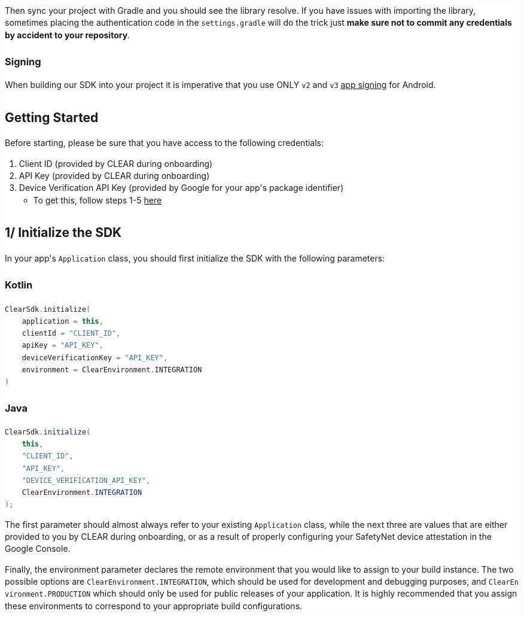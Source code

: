 Then sync your project with Gradle and you should see the library resolve. If you have issues with importing the library, sometimes placing the authentication code in the `settings.gradle` will do the trick just **make sure not to commit any credentials by accident to your repository**.

### Signing
When building our SDK into your project it is imperative that you use ONLY `v2` and `v3` [app signing](https://source.android.com/security/apksigning) for Android.

## Getting Started

Before starting, please be sure that you have access to the following credentials:

1. Client ID (provided by CLEAR during onboarding)
2. API Key (provided by CLEAR during onboarding)
2. Device Verification API Key (provided by Google for your app's package identifier)
    - To get this, follow steps 1-5 [here](https://developer.android.com/training/safetynet/attestation#add-api-key)

## 1/ Initialize the SDK

In your app's `Application` class, you should first initialize the SDK with the following parameters:

### Kotlin

```kotlin
ClearSdk.initialize(
    application = this,
    clientId = "CLIENT_ID",
    apiKey = "API_KEY",
    deviceVerificationKey = "API_KEY",
    environment = ClearEnvironment.INTEGRATION
)
```

### Java

```java
ClearSdk.initialize(
    this,
    "CLIENT_ID",
    "API_KEY",
    "DEVICE_VERIFICATION_API_KEY",
    ClearEnvironment.INTEGRATION
);
```

The first parameter should almost always refer to your existing `Application` class, while the next three are values that are either provided to you by CLEAR during onboarding, or as a result of properly configuring your SafetyNet device attestation in the Google Console.

Finally, the environment parameter declares the remote environment that you would like to assign to your build instance. The two possible options are `ClearEnvironment.INTEGRATION`, which should be used for development and debugging purposes, and `ClearEnvironment.PRODUCTION` which should only be used for public releases of your application. It is highly recommended that you assign these environments to correspond to your appropriate build configurations.

